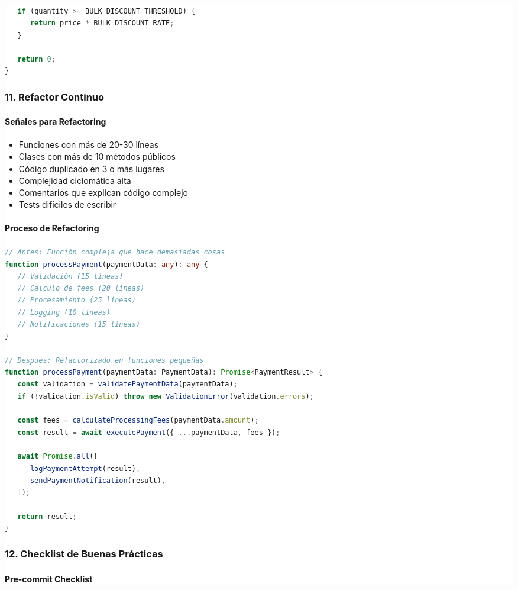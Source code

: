 ```typescript
   if (quantity >= BULK_DISCOUNT_THRESHOLD) {
      return price * BULK_DISCOUNT_RATE;
   }

   return 0;
}
```

### 11. Refactor Continuo

#### Señales para Refactoring

- Funciones con más de 20-30 líneas
- Clases con más de 10 métodos públicos
- Código duplicado en 3 o más lugares
- Complejidad ciclomática alta
- Comentarios que explican código complejo
- Tests difíciles de escribir

#### Proceso de Refactoring

```typescript
// Antes: Función compleja que hace demasiadas cosas
function processPayment(paymentData: any): any {
   // Validación (15 líneas)
   // Cálculo de fees (20 líneas)
   // Procesamiento (25 líneas)
   // Logging (10 líneas)
   // Notificaciones (15 líneas)
}

// Después: Refactorizado en funciones pequeñas
function processPayment(paymentData: PaymentData): Promise<PaymentResult> {
   const validation = validatePaymentData(paymentData);
   if (!validation.isValid) throw new ValidationError(validation.errors);

   const fees = calculateProcessingFees(paymentData.amount);
   const result = await executePayment({ ...paymentData, fees });

   await Promise.all([
      logPaymentAttempt(result),
      sendPaymentNotification(result),
   ]);

   return result;
}
```

### 12. Checklist de Buenas Prácticas

#### Pre-commit Checklist
